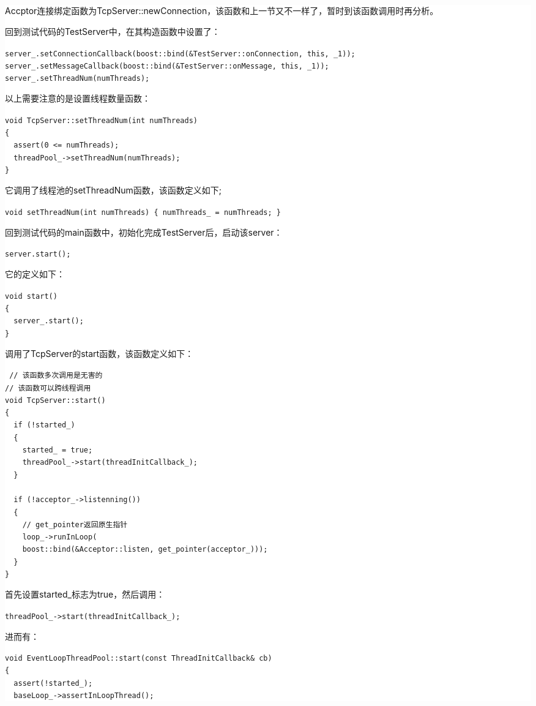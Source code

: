 Accptor连接绑定函数为TcpServer::newConnection，该函数和上一节又不一样了，暂时到该函数调用时再分析。

回到测试代码的TestServer中，在其构造函数中设置了：

	server_.setConnectionCallback(boost::bind(&TestServer::onConnection, this, _1));
	server_.setMessageCallback(boost::bind(&TestServer::onMessage, this, _1));
	server_.setThreadNum(numThreads);
	
以上需要注意的是设置线程数量函数：

	void TcpServer::setThreadNum(int numThreads)
	{
	  assert(0 <= numThreads);
	  threadPool_->setThreadNum(numThreads);
	}

它调用了线程池的setThreadNum函数，该函数定义如下;

	void setThreadNum(int numThreads) { numThreads_ = numThreads; }

回到测试代码的main函数中，初始化完成TestServer后，启动该server：

	server.start();

它的定义如下：

	void start()
	{
	  server_.start();
	}
  
 调用了TcpServer的start函数，该函数定义如下：
 
	 // 该函数多次调用是无害的
	// 该函数可以跨线程调用
	void TcpServer::start()
	{
	  if (!started_)
	  {
	    started_ = true;
		threadPool_->start(threadInitCallback_);
	  }

	  if (!acceptor_->listenning())
	  {
		// get_pointer返回原生指针
	    loop_->runInLoop(
		boost::bind(&Acceptor::listen, get_pointer(acceptor_)));
	  }
	}

首先设置started_标志为true，然后调用：

	threadPool_->start(threadInitCallback_);

进而有：

	void EventLoopThreadPool::start(const ThreadInitCallback& cb)
	{
	  assert(!started_);
	  baseLoop_->assertInLoopThread();
